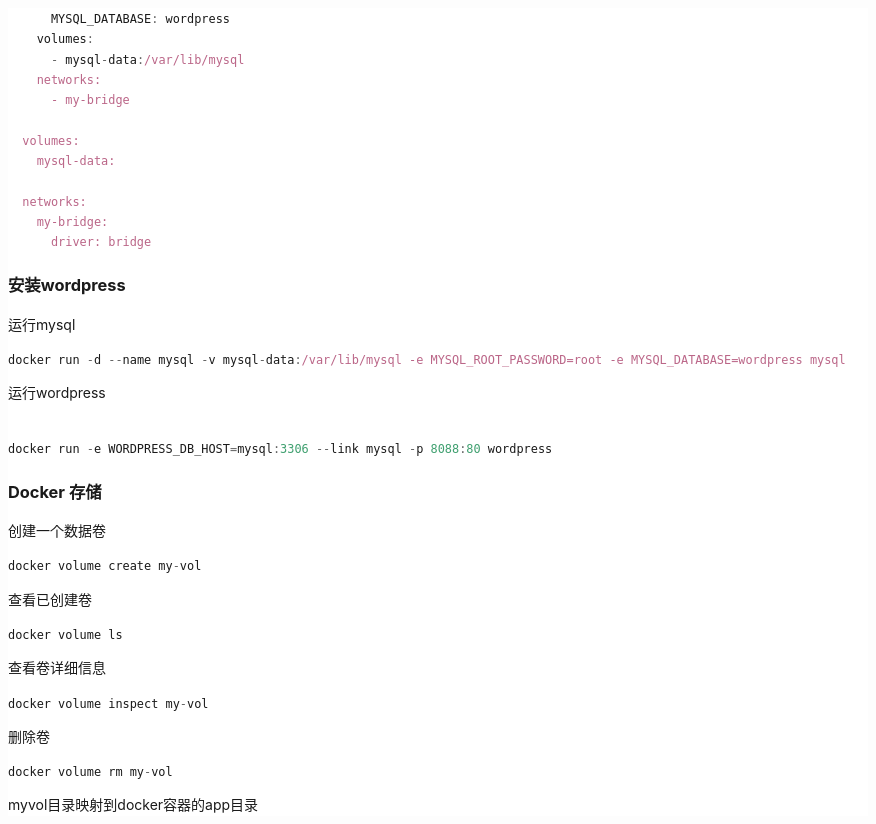 ```js
      MYSQL_DATABASE: wordpress
    volumes:
      - mysql-data:/var/lib/mysql
    networks:
      - my-bridge

  volumes:
    mysql-data:

  networks:
    my-bridge:
      driver: bridge
```

### 安装wordpress

运行mysql

```js
docker run -d --name mysql -v mysql-data:/var/lib/mysql -e MYSQL_ROOT_PASSWORD=root -e MYSQL_DATABASE=wordpress mysql
```

运行wordpress

```js

docker run -e WORDPRESS_DB_HOST=mysql:3306 --link mysql -p 8088:80 wordpress

```

### Docker 存储

创建一个数据卷

```js
docker volume create my-vol
```

查看已创建卷

```js
docker volume ls
```

查看卷详细信息

```js
docker volume inspect my-vol
```

删除卷

```js
docker volume rm my-vol
```

myvol目录映射到docker容器的app目录
